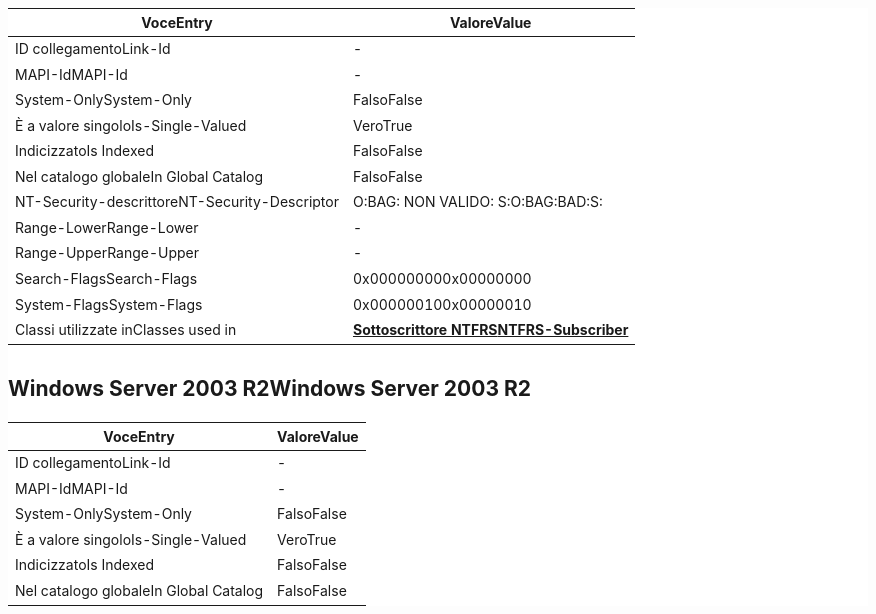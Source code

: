 

| <span data-ttu-id="55f0b-153">Voce</span><span class="sxs-lookup"><span data-stu-id="55f0b-153">Entry</span></span> | <span data-ttu-id="55f0b-154">Valore</span><span class="sxs-lookup"><span data-stu-id="55f0b-154">Value</span></span> |
|------------------------|----------------------------------------------------------|
| <span data-ttu-id="55f0b-155">ID collegamento</span><span class="sxs-lookup"><span data-stu-id="55f0b-155">Link-Id</span></span>                | \-                                                       |
| <span data-ttu-id="55f0b-156">MAPI-Id</span><span class="sxs-lookup"><span data-stu-id="55f0b-156">MAPI-Id</span></span>                | \-                                                       |
| <span data-ttu-id="55f0b-157">System-Only</span><span class="sxs-lookup"><span data-stu-id="55f0b-157">System-Only</span></span>            | <span data-ttu-id="55f0b-158">Falso</span><span class="sxs-lookup"><span data-stu-id="55f0b-158">False</span></span>                                                    |
| <span data-ttu-id="55f0b-159">È a valore singolo</span><span class="sxs-lookup"><span data-stu-id="55f0b-159">Is-Single-Valued</span></span>       | <span data-ttu-id="55f0b-160">Vero</span><span class="sxs-lookup"><span data-stu-id="55f0b-160">True</span></span>                                                     |
| <span data-ttu-id="55f0b-161">Indicizzato</span><span class="sxs-lookup"><span data-stu-id="55f0b-161">Is Indexed</span></span>             | <span data-ttu-id="55f0b-162">Falso</span><span class="sxs-lookup"><span data-stu-id="55f0b-162">False</span></span>                                                    |
| <span data-ttu-id="55f0b-163">Nel catalogo globale</span><span class="sxs-lookup"><span data-stu-id="55f0b-163">In Global Catalog</span></span>      | <span data-ttu-id="55f0b-164">Falso</span><span class="sxs-lookup"><span data-stu-id="55f0b-164">False</span></span>                                                    |
| <span data-ttu-id="55f0b-165">NT-Security-descrittore</span><span class="sxs-lookup"><span data-stu-id="55f0b-165">NT-Security-Descriptor</span></span> | <span data-ttu-id="55f0b-166">O:BAG: NON VALIDO: S:</span><span class="sxs-lookup"><span data-stu-id="55f0b-166">O:BAG:BAD:S:</span></span>                                             |
| <span data-ttu-id="55f0b-167">Range-Lower</span><span class="sxs-lookup"><span data-stu-id="55f0b-167">Range-Lower</span></span>            | \-                                                       |
| <span data-ttu-id="55f0b-168">Range-Upper</span><span class="sxs-lookup"><span data-stu-id="55f0b-168">Range-Upper</span></span>            | \-                                                       |
| <span data-ttu-id="55f0b-169">Search-Flags</span><span class="sxs-lookup"><span data-stu-id="55f0b-169">Search-Flags</span></span>           | <span data-ttu-id="55f0b-170">0x00000000</span><span class="sxs-lookup"><span data-stu-id="55f0b-170">0x00000000</span></span>                                               |
| <span data-ttu-id="55f0b-171">System-Flags</span><span class="sxs-lookup"><span data-stu-id="55f0b-171">System-Flags</span></span>           | <span data-ttu-id="55f0b-172">0x00000010</span><span class="sxs-lookup"><span data-stu-id="55f0b-172">0x00000010</span></span>                                               |
| <span data-ttu-id="55f0b-173">Classi utilizzate in</span><span class="sxs-lookup"><span data-stu-id="55f0b-173">Classes used in</span></span>        | [<span data-ttu-id="55f0b-174">**Sottoscrittore NTFRS**</span><span class="sxs-lookup"><span data-stu-id="55f0b-174">**NTFRS-Subscriber**</span></span>](c-ntfrssubscriber.md)<br/> |



## <a name="windows-server-2003-r2"></a><span data-ttu-id="55f0b-175">Windows Server 2003 R2</span><span class="sxs-lookup"><span data-stu-id="55f0b-175">Windows Server 2003 R2</span></span>



| <span data-ttu-id="55f0b-176">Voce</span><span class="sxs-lookup"><span data-stu-id="55f0b-176">Entry</span></span> | <span data-ttu-id="55f0b-177">Valore</span><span class="sxs-lookup"><span data-stu-id="55f0b-177">Value</span></span> |
|------------------------|----------------------------------------------------------|
| <span data-ttu-id="55f0b-178">ID collegamento</span><span class="sxs-lookup"><span data-stu-id="55f0b-178">Link-Id</span></span>                | \-                                                       |
| <span data-ttu-id="55f0b-179">MAPI-Id</span><span class="sxs-lookup"><span data-stu-id="55f0b-179">MAPI-Id</span></span>                | \-                                                       |
| <span data-ttu-id="55f0b-180">System-Only</span><span class="sxs-lookup"><span data-stu-id="55f0b-180">System-Only</span></span>            | <span data-ttu-id="55f0b-181">Falso</span><span class="sxs-lookup"><span data-stu-id="55f0b-181">False</span></span>                                                    |
| <span data-ttu-id="55f0b-182">È a valore singolo</span><span class="sxs-lookup"><span data-stu-id="55f0b-182">Is-Single-Valued</span></span>       | <span data-ttu-id="55f0b-183">Vero</span><span class="sxs-lookup"><span data-stu-id="55f0b-183">True</span></span>                                                     |
| <span data-ttu-id="55f0b-184">Indicizzato</span><span class="sxs-lookup"><span data-stu-id="55f0b-184">Is Indexed</span></span>             | <span data-ttu-id="55f0b-185">Falso</span><span class="sxs-lookup"><span data-stu-id="55f0b-185">False</span></span>                                                    |
| <span data-ttu-id="55f0b-186">Nel catalogo globale</span><span class="sxs-lookup"><span data-stu-id="55f0b-186">In Global Catalog</span></span>      | <span data-ttu-id="55f0b-187">Falso</span><span class="sxs-lookup"><span data-stu-id="55f0b-187">False</span></span>                                                    |